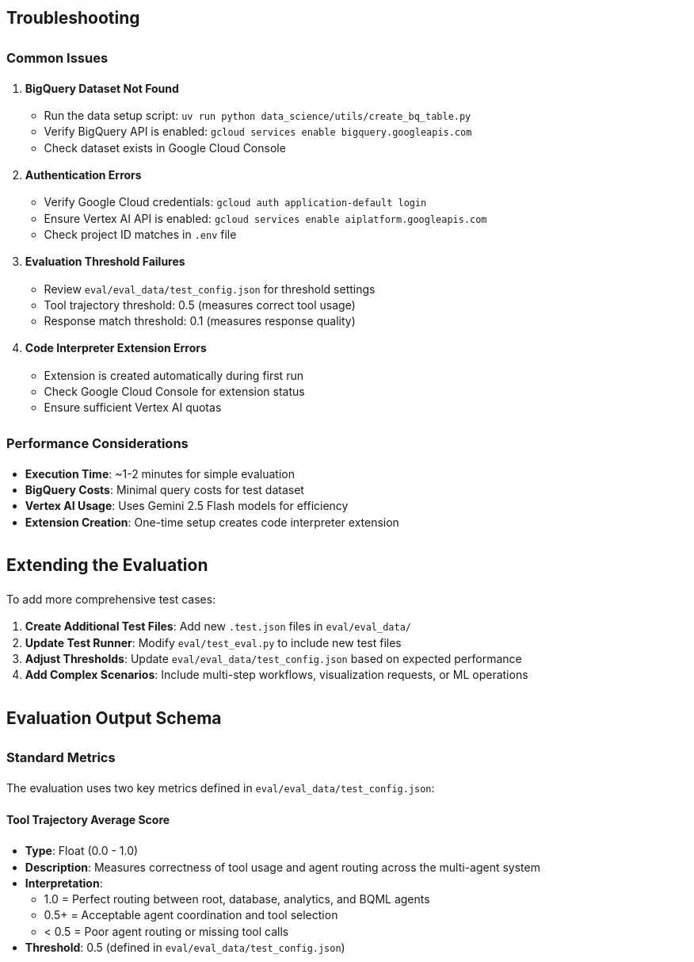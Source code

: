 ## Troubleshooting

### Common Issues

1. **BigQuery Dataset Not Found**
   - Run the data setup script: `uv run python data_science/utils/create_bq_table.py`
   - Verify BigQuery API is enabled: `gcloud services enable bigquery.googleapis.com`
   - Check dataset exists in Google Cloud Console

2. **Authentication Errors**
   - Verify Google Cloud credentials: `gcloud auth application-default login`
   - Ensure Vertex AI API is enabled: `gcloud services enable aiplatform.googleapis.com`
   - Check project ID matches in `.env` file

3. **Evaluation Threshold Failures**
   - Review `eval/eval_data/test_config.json` for threshold settings
   - Tool trajectory threshold: 0.5 (measures correct tool usage)
   - Response match threshold: 0.1 (measures response quality)

4. **Code Interpreter Extension Errors**
   - Extension is created automatically during first run
   - Check Google Cloud Console for extension status
   - Ensure sufficient Vertex AI quotas

### Performance Considerations

- **Execution Time**: ~1-2 minutes for simple evaluation
- **BigQuery Costs**: Minimal query costs for test dataset
- **Vertex AI Usage**: Uses Gemini 2.5 Flash models for efficiency
- **Extension Creation**: One-time setup creates code interpreter extension

## Extending the Evaluation

To add more comprehensive test cases:

1. **Create Additional Test Files**: Add new `.test.json` files in `eval/eval_data/`
2. **Update Test Runner**: Modify `eval/test_eval.py` to include new test files
3. **Adjust Thresholds**: Update `eval/eval_data/test_config.json` based on expected performance
4. **Add Complex Scenarios**: Include multi-step workflows, visualization requests, or ML operations

## Evaluation Output Schema

### Standard Metrics

The evaluation uses two key metrics defined in `eval/eval_data/test_config.json`:

#### Tool Trajectory Average Score
- **Type**: Float (0.0 - 1.0)
- **Description**: Measures correctness of tool usage and agent routing across the multi-agent system
- **Interpretation**:
  - 1.0 = Perfect routing between root, database, analytics, and BQML agents
  - 0.5+ = Acceptable agent coordination and tool selection
  - < 0.5 = Poor agent routing or missing tool calls  
- **Threshold**: 0.5 (defined in `eval/eval_data/test_config.json`)
